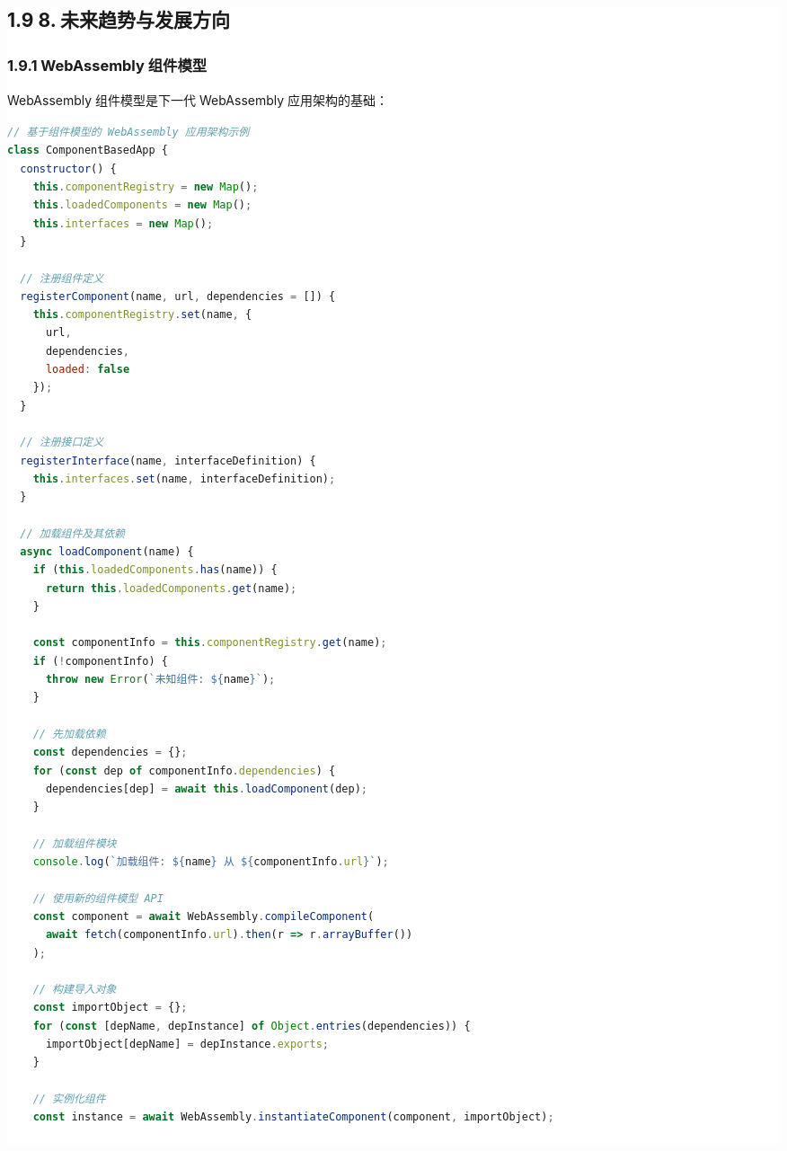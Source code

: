 ## 1.9 8. 未来趋势与发展方向

### 1.9.1 WebAssembly 组件模型

WebAssembly 组件模型是下一代 WebAssembly 应用架构的基础：

```javascript
// 基于组件模型的 WebAssembly 应用架构示例
class ComponentBasedApp {
  constructor() {
    this.componentRegistry = new Map();
    this.loadedComponents = new Map();
    this.interfaces = new Map();
  }
  
  // 注册组件定义
  registerComponent(name, url, dependencies = []) {
    this.componentRegistry.set(name, {
      url,
      dependencies,
      loaded: false
    });
  }
  
  // 注册接口定义
  registerInterface(name, interfaceDefinition) {
    this.interfaces.set(name, interfaceDefinition);
  }
  
  // 加载组件及其依赖
  async loadComponent(name) {
    if (this.loadedComponents.has(name)) {
      return this.loadedComponents.get(name);
    }
  
    const componentInfo = this.componentRegistry.get(name);
    if (!componentInfo) {
      throw new Error(`未知组件: ${name}`);
    }
  
    // 先加载依赖
    const dependencies = {};
    for (const dep of componentInfo.dependencies) {
      dependencies[dep] = await this.loadComponent(dep);
    }
  
    // 加载组件模块
    console.log(`加载组件: ${name} 从 ${componentInfo.url}`);
  
    // 使用新的组件模型 API
    const component = await WebAssembly.compileComponent(
      await fetch(componentInfo.url).then(r => r.arrayBuffer())
    );
  
    // 构建导入对象
    const importObject = {};
    for (const [depName, depInstance] of Object.entries(dependencies)) {
      importObject[depName] = depInstance.exports;
    }
  
    // 实例化组件
    const instance = await WebAssembly.instantiateComponent(component, importObject);
  
```